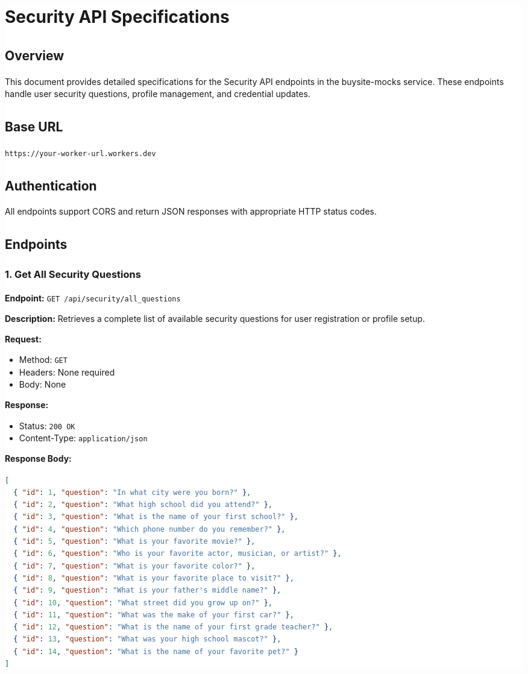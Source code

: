 # Security API Specifications

## Overview

This document provides detailed specifications for the Security API endpoints in the buysite-mocks service. These endpoints handle user security questions, profile management, and credential updates.

## Base URL

```
https://your-worker-url.workers.dev
```

## Authentication

All endpoints support CORS and return JSON responses with appropriate HTTP status codes.

## Endpoints

### 1. Get All Security Questions

**Endpoint:** `GET /api/security/all_questions`

**Description:** Retrieves a complete list of available security questions for user registration or profile setup.

**Request:**
- Method: `GET`
- Headers: None required
- Body: None

**Response:**
- Status: `200 OK`
- Content-Type: `application/json`

**Response Body:**
```json
[
  { "id": 1, "question": "In what city were you born?" },
  { "id": 2, "question": "What high school did you attend?" },
  { "id": 3, "question": "What is the name of your first school?" },
  { "id": 4, "question": "Which phone number do you remember?" },
  { "id": 5, "question": "What is your favorite movie?" },
  { "id": 6, "question": "Who is your favorite actor, musician, or artist?" },
  { "id": 7, "question": "What is your favorite color?" },
  { "id": 8, "question": "What is your favorite place to visit?" },
  { "id": 9, "question": "What is your father's middle name?" },
  { "id": 10, "question": "What street did you grow up on?" },
  { "id": 11, "question": "What was the make of your first car?" },
  { "id": 12, "question": "What is the name of your first grade teacher?" },
  { "id": 13, "question": "What was your high school mascot?" },
  { "id": 14, "question": "What is the name of your favorite pet?" }
]
```
